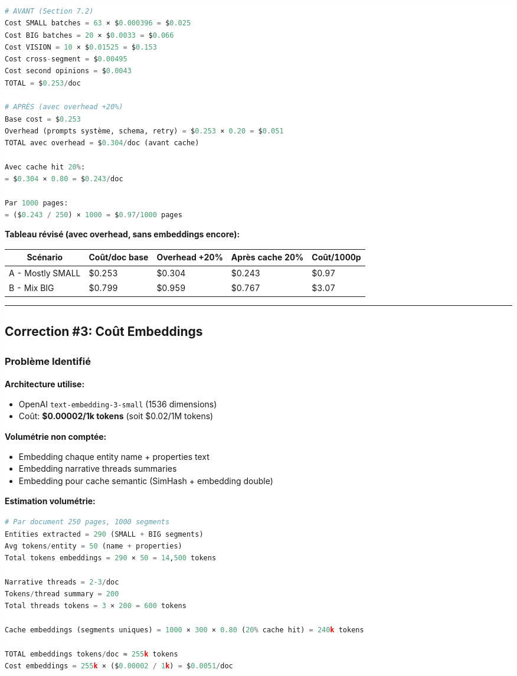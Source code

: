 ```python
# AVANT (Section 7.2)
Cost SMALL batches = 63 × $0.000396 = $0.025
Cost BIG batches = 20 × $0.0033 = $0.066
Cost VISION = 10 × $0.01525 = $0.153
Cost cross-segment = $0.00495
Cost second opinions = $0.0043
TOTAL = $0.253/doc

# APRÈS (avec overhead +20%)
Base cost = $0.253
Overhead (prompts système, schema, retry) = $0.253 × 0.20 = $0.051
TOTAL avec overhead = $0.304/doc (avant cache)

Avec cache hit 20%:
= $0.304 × 0.80 = $0.243/doc

Par 1000 pages:
= ($0.243 / 250) × 1000 = $0.97/1000 pages
```

**Tableau révisé (avec overhead, sans embeddings encore):**

| Scénario | Coût/doc base | Overhead +20% | Après cache 20% | Coût/1000p |
|----------|---------------|---------------|-----------------|------------|
| A - Mostly SMALL | $0.253 | $0.304 | $0.243 | $0.97 |
| B - Mix BIG | $0.799 | $0.959 | $0.767 | $3.07 |

---

## Correction #3: Coût Embeddings

### Problème Identifié

**Architecture utilise:**
- OpenAI `text-embedding-3-small` (1536 dimensions)
- Coût: **$0.00002/1k tokens** (soit $0.02/1M tokens)

**Volumétrie non comptée:**
- Embedding chaque entity name + properties text
- Embedding narrative threads summaries
- Embedding pour cache semantic (SimHash + embedding double)

**Estimation volumétrie:**

```python
# Par document 250 pages, 1000 segments
Entities extracted = 290 (SMALL + BIG segments)
Avg tokens/entity = 50 (name + properties)
Total tokens embeddings = 290 × 50 = 14,500 tokens

Narrative threads = 2-3/doc
Tokens/thread summary = 200
Total threads tokens = 3 × 200 = 600 tokens

Cache embeddings (segments uniques) = 1000 × 300 × 0.80 (20% cache hit) = 240k tokens

TOTAL embeddings tokens/doc ≈ 255k tokens
Cost embeddings = 255k × ($0.00002 / 1k) = $0.0051/doc
```

